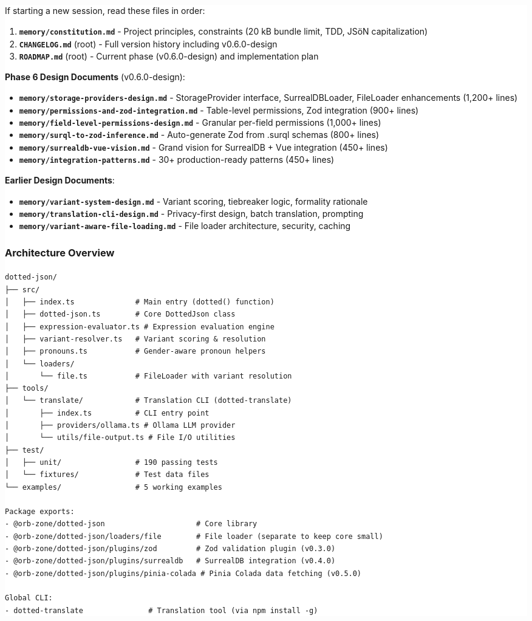 If starting a new session, read these files in order:

1. **`memory/constitution.md`** - Project principles, constraints (20 kB bundle limit, TDD, JSöN capitalization)
2. **`CHANGELOG.md`** (root) - Full version history including v0.6.0-design
3. **`ROADMAP.md`** (root) - Current phase (v0.6.0-design) and implementation plan

**Phase 6 Design Documents** (v0.6.0-design):
- **`memory/storage-providers-design.md`** - StorageProvider interface, SurrealDBLoader, FileLoader enhancements (1,200+ lines)
- **`memory/permissions-and-zod-integration.md`** - Table-level permissions, Zod integration (900+ lines)
- **`memory/field-level-permissions-design.md`** - Granular per-field permissions (1,000+ lines)
- **`memory/surql-to-zod-inference.md`** - Auto-generate Zod from .surql schemas (800+ lines)
- **`memory/surrealdb-vue-vision.md`** - Grand vision for SurrealDB + Vue integration (450+ lines)
- **`memory/integration-patterns.md`** - 30+ production-ready patterns (450+ lines)

**Earlier Design Documents**:
- **`memory/variant-system-design.md`** - Variant scoring, tiebreaker logic, formality rationale
- **`memory/translation-cli-design.md`** - Privacy-first design, batch translation, prompting
- **`memory/variant-aware-file-loading.md`** - File loader architecture, security, caching

### Architecture Overview

```
dotted-json/
├── src/
│   ├── index.ts              # Main entry (dotted() function)
│   ├── dotted-json.ts        # Core DottedJson class
│   ├── expression-evaluator.ts # Expression evaluation engine
│   ├── variant-resolver.ts   # Variant scoring & resolution
│   ├── pronouns.ts           # Gender-aware pronoun helpers
│   └── loaders/
│       └── file.ts           # FileLoader with variant resolution
├── tools/
│   └── translate/            # Translation CLI (dotted-translate)
│       ├── index.ts          # CLI entry point
│       ├── providers/ollama.ts # Ollama LLM provider
│       └── utils/file-output.ts # File I/O utilities
├── test/
│   ├── unit/                 # 190 passing tests
│   └── fixtures/             # Test data files
└── examples/                 # 5 working examples

Package exports:
- @orb-zone/dotted-json                     # Core library
- @orb-zone/dotted-json/loaders/file        # File loader (separate to keep core small)
- @orb-zone/dotted-json/plugins/zod         # Zod validation plugin (v0.3.0)
- @orb-zone/dotted-json/plugins/surrealdb   # SurrealDB integration (v0.4.0)
- @orb-zone/dotted-json/plugins/pinia-colada # Pinia Colada data fetching (v0.5.0)

Global CLI:
- dotted-translate               # Translation tool (via npm install -g)
```
